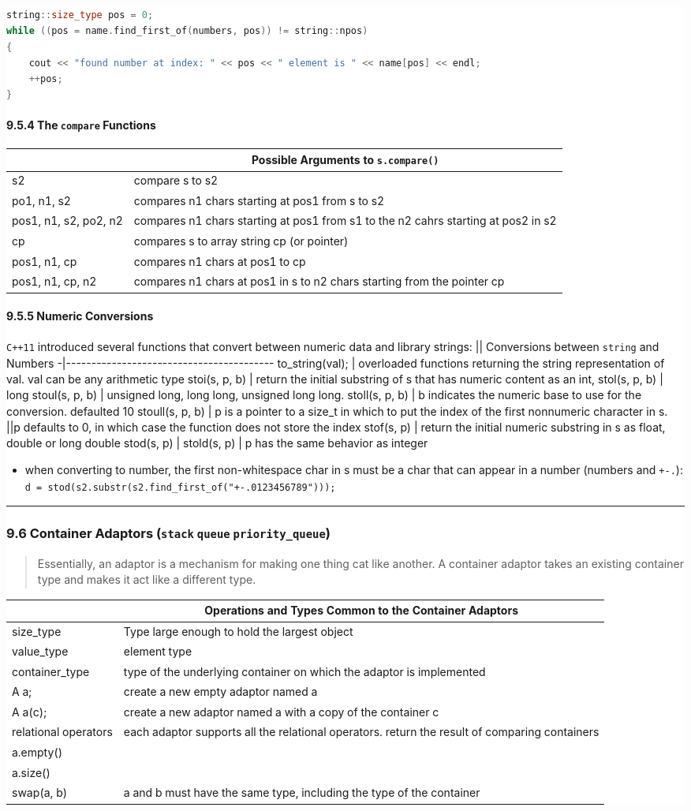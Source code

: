 ```cpp
string::size_type pos = 0;
while ((pos = name.find_first_of(numbers, pos)) != string::npos)
{
    cout << "found number at index: " << pos << " element is " << name[pos] << endl;
    ++pos;
}
```

#### 9.5.4 The `compare` Functions

|| Possible Arguments to `s.compare()`
-|------------------------------------
s2                      | compare s to s2
po1, n1, s2             | compares n1 chars starting at pos1 from s to s2
pos1, n1, s2, po2, n2   | compares n1 chars starting at pos1 from s1 to the n2 cahrs starting at pos2 in s2
cp                      | compares s to array string cp (or pointer)
pos1, n1, cp            | compares n1 chars at pos1 to cp
pos1, n1, cp, n2        | compares n1 chars at pos1 in s to n2 chars starting from the pointer cp

#### 9.5.5 Numeric Conversions

`C++11` introduced several functions that convert between numeric data and library strings:
|| Conversions between `string` and Numbers
-|-----------------------------------------
to_string(val); | overloaded functions returning the string representation of val. val can be any arithmetic type
stoi(s, p, b)   | return the initial substring of s that has numeric content as an int, 
stol(s, p, b)   | long
stoul(s, p, b)  | unsigned long, long long, unsigned long long.
stoll(s, p, b)  | b indicates the numeric base to use for the conversion. defaulted 10
stoull(s, p, b) | p is a pointer to a size_t in which to put the index of the first nonnumeric character in s.
||p defaults to 0, in which case the function does not store the index
stof(s, p)      | return the initial numeric substring in s as float, double or long double
stod(s, p)      | 
stold(s, p)     | p has the same behavior as integer

 - when converting to number, the first non-whitespace char in s must be a char that can appear in a number (numbers and `+-.`):  
`d = stod(s2.substr(s2.find_first_of("+-.0123456789")));`

--------------------------------------------------------------------------------

### 9.6 Container Adaptors (`stack` `queue` `priority_queue`)

> Essentially, an adaptor is a mechanism for making one thing cat like another. A container adaptor takes an existing container type and makes it act like a different type.

|| Operations and Types Common to the Container Adaptors
-|------------------------------------------------------
size_type   | Type large enough to hold the largest object
value_type  | element type
container_type  | type of the underlying container on which the adaptor is implemented
A a;        | create a new empty adaptor named a
A a(c);     | create a new adaptor named a with a copy of the container c
relational operators    | each adaptor supports all the relational operators. return the result of comparing containers
a.empty()   |
a.size()    |
swap(a, b)  | a and b must have the same type, including the type of the container